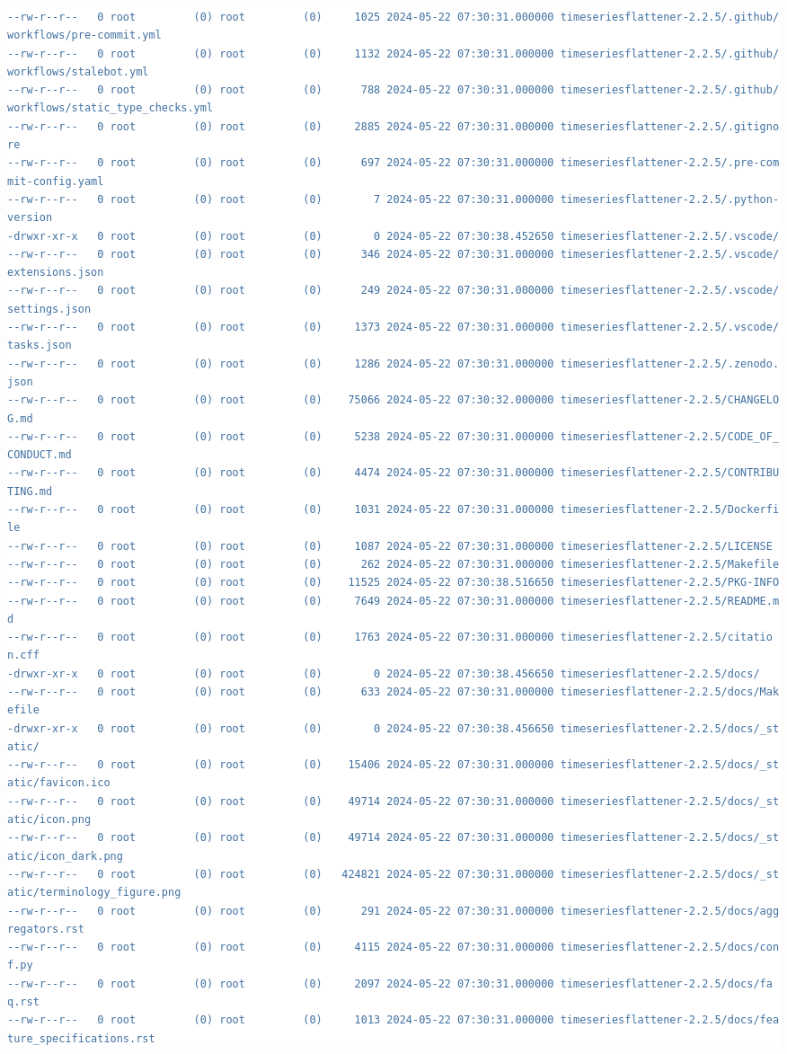 ```diff
--rw-r--r--   0 root         (0) root         (0)     1025 2024-05-22 07:30:31.000000 timeseriesflattener-2.2.5/.github/workflows/pre-commit.yml
--rw-r--r--   0 root         (0) root         (0)     1132 2024-05-22 07:30:31.000000 timeseriesflattener-2.2.5/.github/workflows/stalebot.yml
--rw-r--r--   0 root         (0) root         (0)      788 2024-05-22 07:30:31.000000 timeseriesflattener-2.2.5/.github/workflows/static_type_checks.yml
--rw-r--r--   0 root         (0) root         (0)     2885 2024-05-22 07:30:31.000000 timeseriesflattener-2.2.5/.gitignore
--rw-r--r--   0 root         (0) root         (0)      697 2024-05-22 07:30:31.000000 timeseriesflattener-2.2.5/.pre-commit-config.yaml
--rw-r--r--   0 root         (0) root         (0)        7 2024-05-22 07:30:31.000000 timeseriesflattener-2.2.5/.python-version
-drwxr-xr-x   0 root         (0) root         (0)        0 2024-05-22 07:30:38.452650 timeseriesflattener-2.2.5/.vscode/
--rw-r--r--   0 root         (0) root         (0)      346 2024-05-22 07:30:31.000000 timeseriesflattener-2.2.5/.vscode/extensions.json
--rw-r--r--   0 root         (0) root         (0)      249 2024-05-22 07:30:31.000000 timeseriesflattener-2.2.5/.vscode/settings.json
--rw-r--r--   0 root         (0) root         (0)     1373 2024-05-22 07:30:31.000000 timeseriesflattener-2.2.5/.vscode/tasks.json
--rw-r--r--   0 root         (0) root         (0)     1286 2024-05-22 07:30:31.000000 timeseriesflattener-2.2.5/.zenodo.json
--rw-r--r--   0 root         (0) root         (0)    75066 2024-05-22 07:30:32.000000 timeseriesflattener-2.2.5/CHANGELOG.md
--rw-r--r--   0 root         (0) root         (0)     5238 2024-05-22 07:30:31.000000 timeseriesflattener-2.2.5/CODE_OF_CONDUCT.md
--rw-r--r--   0 root         (0) root         (0)     4474 2024-05-22 07:30:31.000000 timeseriesflattener-2.2.5/CONTRIBUTING.md
--rw-r--r--   0 root         (0) root         (0)     1031 2024-05-22 07:30:31.000000 timeseriesflattener-2.2.5/Dockerfile
--rw-r--r--   0 root         (0) root         (0)     1087 2024-05-22 07:30:31.000000 timeseriesflattener-2.2.5/LICENSE
--rw-r--r--   0 root         (0) root         (0)      262 2024-05-22 07:30:31.000000 timeseriesflattener-2.2.5/Makefile
--rw-r--r--   0 root         (0) root         (0)    11525 2024-05-22 07:30:38.516650 timeseriesflattener-2.2.5/PKG-INFO
--rw-r--r--   0 root         (0) root         (0)     7649 2024-05-22 07:30:31.000000 timeseriesflattener-2.2.5/README.md
--rw-r--r--   0 root         (0) root         (0)     1763 2024-05-22 07:30:31.000000 timeseriesflattener-2.2.5/citation.cff
-drwxr-xr-x   0 root         (0) root         (0)        0 2024-05-22 07:30:38.456650 timeseriesflattener-2.2.5/docs/
--rw-r--r--   0 root         (0) root         (0)      633 2024-05-22 07:30:31.000000 timeseriesflattener-2.2.5/docs/Makefile
-drwxr-xr-x   0 root         (0) root         (0)        0 2024-05-22 07:30:38.456650 timeseriesflattener-2.2.5/docs/_static/
--rw-r--r--   0 root         (0) root         (0)    15406 2024-05-22 07:30:31.000000 timeseriesflattener-2.2.5/docs/_static/favicon.ico
--rw-r--r--   0 root         (0) root         (0)    49714 2024-05-22 07:30:31.000000 timeseriesflattener-2.2.5/docs/_static/icon.png
--rw-r--r--   0 root         (0) root         (0)    49714 2024-05-22 07:30:31.000000 timeseriesflattener-2.2.5/docs/_static/icon_dark.png
--rw-r--r--   0 root         (0) root         (0)   424821 2024-05-22 07:30:31.000000 timeseriesflattener-2.2.5/docs/_static/terminology_figure.png
--rw-r--r--   0 root         (0) root         (0)      291 2024-05-22 07:30:31.000000 timeseriesflattener-2.2.5/docs/aggregators.rst
--rw-r--r--   0 root         (0) root         (0)     4115 2024-05-22 07:30:31.000000 timeseriesflattener-2.2.5/docs/conf.py
--rw-r--r--   0 root         (0) root         (0)     2097 2024-05-22 07:30:31.000000 timeseriesflattener-2.2.5/docs/faq.rst
--rw-r--r--   0 root         (0) root         (0)     1013 2024-05-22 07:30:31.000000 timeseriesflattener-2.2.5/docs/feature_specifications.rst
```